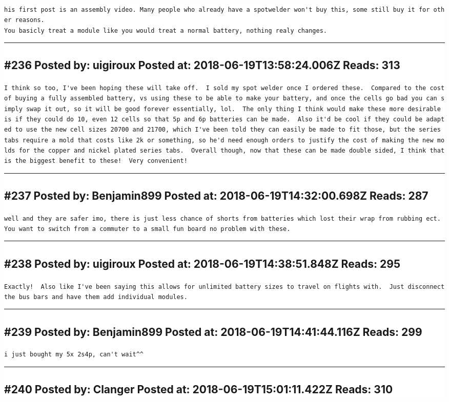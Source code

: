 ```
his first post is an assembly video. Many people who already have a spotwelder won't buy this, some still buy it for other reasons.
You basicly treat a module like you would treat a normal battery, nothing realy changes.
```

---
## \#236 Posted by: uigiroux Posted at: 2018-06-19T13:58:24.006Z Reads: 313

```
I think so too, I've been hoping these will take off.  I sold my spot welder once I ordered these.  Compared to the cost of buying a fully assembled battery, vs using these to be able to make your battery, and once the cells go bad you can simply swap it out, so it will be good forever essentially, lol.  The only thing I think would make these more desirable is if they could do 10, even 12 cells so that 5p and 6p batteries can be made.  Also it'd be cool if they could be adapted to use the new cell sizes 20700 and 21700, which I've been told they can easily be made to fit those, but the series tabs require a mold that costs like 2k or something, so he'd need enough orders to justify the cost of making the new molds for the copper and nickel plated series tabs.  Overall though, now that these can be made double sided, I think that is the biggest benefit to these!  Very convenient!
```

---
## \#237 Posted by: Benjamin899 Posted at: 2018-06-19T14:32:00.698Z Reads: 287

```
well and they are safer imo, there is just less chance of shorts from batteries which lost their wrap from rubbing ect. You want to switch from a commuter to a small fun board no problem with these.
```

---
## \#238 Posted by: uigiroux Posted at: 2018-06-19T14:38:51.848Z Reads: 295

```
Exactly!  Also like I've been saying this allows for unlimited battery sizes to travel on flights with.  Just disconnect the bus bars and have them add individual modules.
```

---
## \#239 Posted by: Benjamin899 Posted at: 2018-06-19T14:41:44.116Z Reads: 299

```
i just bought my 5x 2s4p, can't wait^^
```

---
## \#240 Posted by: Clanger Posted at: 2018-06-19T15:01:11.422Z Reads: 310
